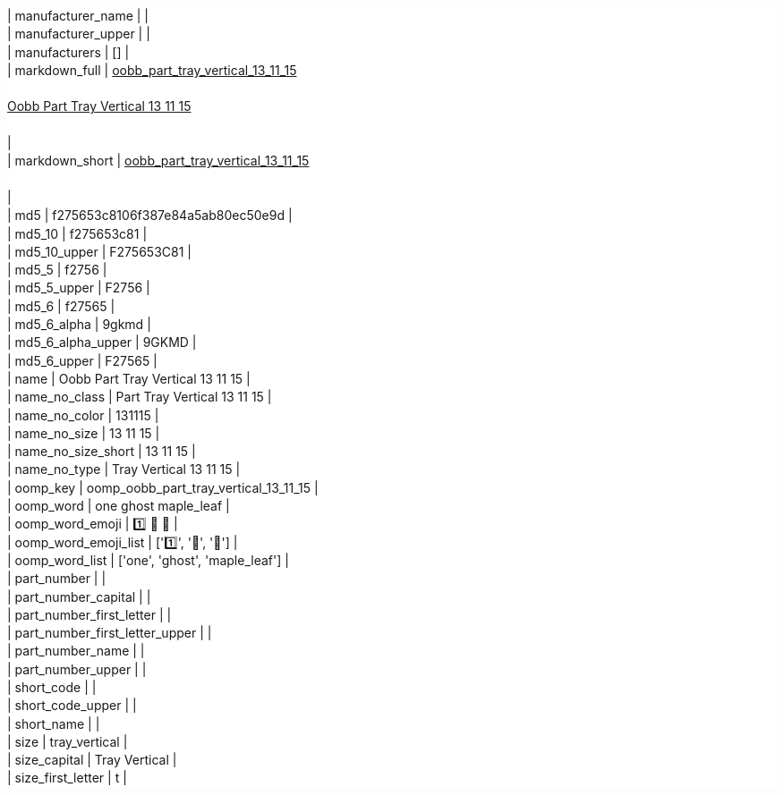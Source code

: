 | manufacturer_name |  |  
| manufacturer_upper |  |  
| manufacturers | [] |  
| markdown_full | [oobb_part_tray_vertical_13_11_15](https://github.com/oomlout/oomlout_oomp_current_version_messy/tree/main/parts/oobb_part_tray_vertical_13_11_15)<br>[](https://github.com/oomlout/oomlout_oomp_current_version_messy/tree/main/parts/oobb_part_tray_vertical_13_11_15)<br>[Oobb Part Tray Vertical 13 11 15](https://github.com/oomlout/oomlout_oomp_current_version_messy/tree/main/parts/oobb_part_tray_vertical_13_11_15)<br><br> |  
| markdown_short | [oobb_part_tray_vertical_13_11_15](https://github.com/oomlout/oomlout_oomp_current_version_messy/tree/main/parts/oobb_part_tray_vertical_13_11_15)<br><br> |  
| md5 | f275653c8106f387e84a5ab80ec50e9d |  
| md5_10 | f275653c81 |  
| md5_10_upper | F275653C81 |  
| md5_5 | f2756 |  
| md5_5_upper | F2756 |  
| md5_6 | f27565 |  
| md5_6_alpha | 9gkmd |  
| md5_6_alpha_upper | 9GKMD |  
| md5_6_upper | F27565 |  
| name | Oobb Part Tray Vertical 13 11 15 |  
| name_no_class | Part Tray Vertical 13 11 15 |  
| name_no_color | 131115 |  
| name_no_size | 13 11 15 |  
| name_no_size_short | 13 11 15 |  
| name_no_type | Tray Vertical 13 11 15 |  
| oomp_key | oomp_oobb_part_tray_vertical_13_11_15 |  
| oomp_word | one ghost maple_leaf |  
| oomp_word_emoji | :one: :ghost: :maple_leaf: |  
| oomp_word_emoji_list | [':one:', ':ghost:', ':maple_leaf:'] |  
| oomp_word_list | ['one', 'ghost', 'maple_leaf'] |  
| part_number |  |  
| part_number_capital |  |  
| part_number_first_letter |  |  
| part_number_first_letter_upper |  |  
| part_number_name |  |  
| part_number_upper |  |  
| short_code |  |  
| short_code_upper |  |  
| short_name |  |  
| size | tray_vertical |  
| size_capital | Tray Vertical |  
| size_first_letter | t |  